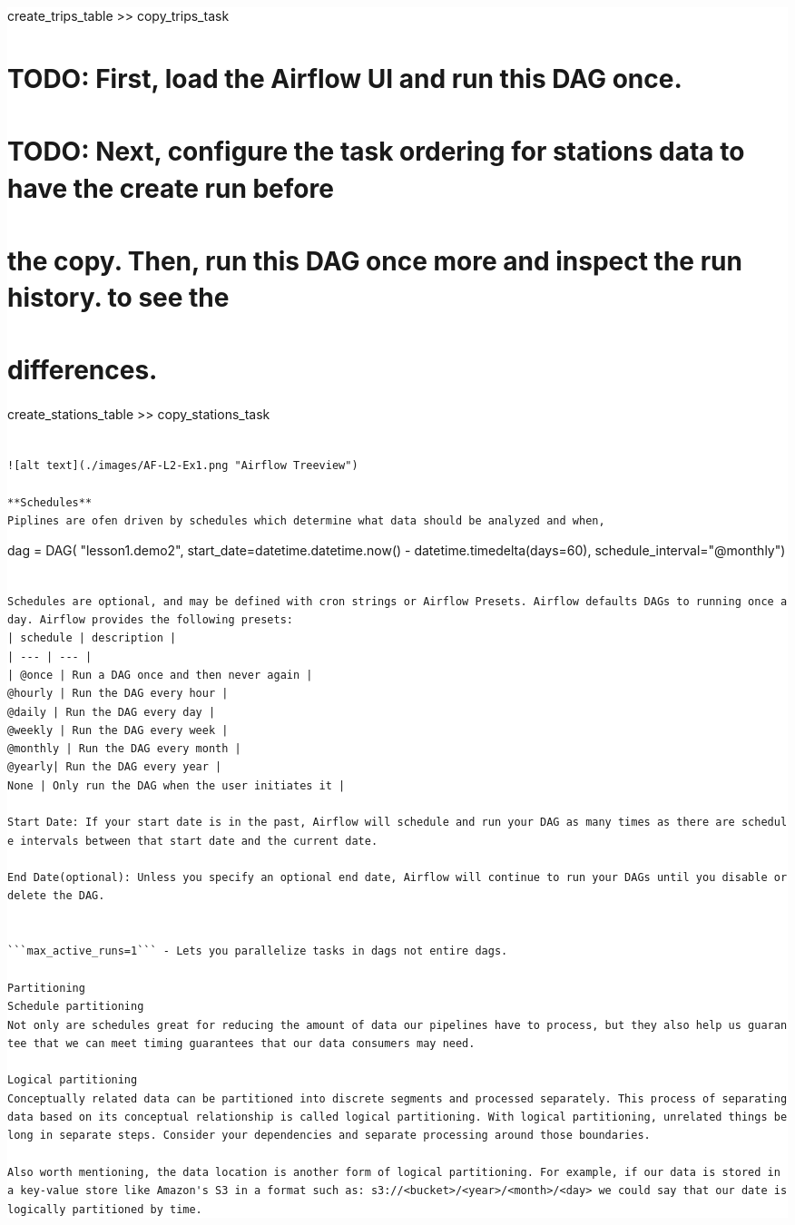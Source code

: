 create_trips_table >> copy_trips_task
# TODO: First, load the Airflow UI and run this DAG once.
# TODO: Next, configure the task ordering for stations data to have the create run before
#       the copy. Then, run this DAG once more and inspect the run history. to see the
#       differences.
create_stations_table >> copy_stations_task
```

![alt text](./images/AF-L2-Ex1.png "Airflow Treeview")

**Schedules**  
Piplines are ofen driven by schedules which determine what data should be analyzed and when,

```
dag = DAG(
	"lesson1.demo2",
	start_date=datetime.datetime.now() - datetime.timedelta(days=60),
	schedule_interval="@monthly")
```

Schedules are optional, and may be defined with cron strings or Airflow Presets. Airflow defaults DAGs to running once a day. Airflow provides the following presets:
| schedule | description |
| --- | --- |
| @once | Run a DAG once and then never again |
@hourly | Run the DAG every hour |
@daily | Run the DAG every day |
@weekly | Run the DAG every week |
@monthly | Run the DAG every month |
@yearly| Run the DAG every year |
None | Only run the DAG when the user initiates it |

Start Date: If your start date is in the past, Airflow will schedule and run your DAG as many times as there are schedule intervals between that start date and the current date.

End Date(optional): Unless you specify an optional end date, Airflow will continue to run your DAGs until you disable or delete the DAG.


```max_active_runs=1``` - Lets you parallelize tasks in dags not entire dags. 

Partitioning  
Schedule partitioning  
Not only are schedules great for reducing the amount of data our pipelines have to process, but they also help us guarantee that we can meet timing guarantees that our data consumers may need.

Logical partitioning  
Conceptually related data can be partitioned into discrete segments and processed separately. This process of separating data based on its conceptual relationship is called logical partitioning. With logical partitioning, unrelated things belong in separate steps. Consider your dependencies and separate processing around those boundaries.

Also worth mentioning, the data location is another form of logical partitioning. For example, if our data is stored in a key-value store like Amazon's S3 in a format such as: s3://<bucket>/<year>/<month>/<day> we could say that our date is logically partitioned by time.

```